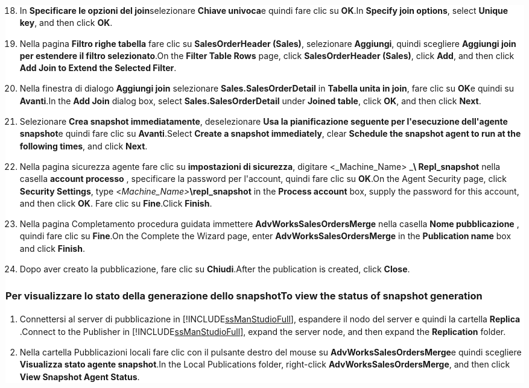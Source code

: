 18. <span data-ttu-id="509d3-128">In **Specificare le opzioni del join**selezionare **Chiave univoca**e quindi fare clic su **OK**.</span><span class="sxs-lookup"><span data-stu-id="509d3-128">In **Specify join options**, select **Unique key**, and then click **OK**.</span></span>  
  
19. <span data-ttu-id="509d3-129">Nella pagina **Filtro righe tabella** fare clic su **SalesOrderHeader (Sales)**, selezionare **Aggiungi**, quindi scegliere **Aggiungi join per estendere il filtro selezionato**.</span><span class="sxs-lookup"><span data-stu-id="509d3-129">On the **Filter Table Rows** page, click **SalesOrderHeader (Sales)**, click **Add**, and then click **Add Join to Extend the Selected Filter**.</span></span>  
  
20. <span data-ttu-id="509d3-130">Nella finestra di dialogo **Aggiungi join** selezionare **Sales.SalesOrderDetail** in **Tabella unita in join**, fare clic su **OK**e quindi su **Avanti**.</span><span class="sxs-lookup"><span data-stu-id="509d3-130">In the **Add Join** dialog box, select **Sales.SalesOrderDetail** under **Joined table**, click **OK**, and then click **Next**.</span></span>  
  
21. <span data-ttu-id="509d3-131">Selezionare **Crea snapshot immediatamente**, deselezionare **Usa la pianificazione seguente per l'esecuzione dell'agente snapshot**e quindi fare clic su **Avanti**.</span><span class="sxs-lookup"><span data-stu-id="509d3-131">Select **Create a snapshot immediately**, clear **Schedule the snapshot agent to run at the following times**, and click **Next**.</span></span>  
  
22. <span data-ttu-id="509d3-132">Nella pagina sicurezza agente fare clic su **impostazioni di sicurezza**, digitare \<_Machine_Name> _**\ Repl_snapshot** nella casella **account processo** , specificare la password per l'account, quindi fare clic su **OK**.</span><span class="sxs-lookup"><span data-stu-id="509d3-132">On the Agent Security page, click **Security Settings**, type \<_Machine_Name>_**\repl_snapshot** in the **Process account** box, supply the password for this account, and then click **OK**.</span></span> <span data-ttu-id="509d3-133">Fare clic su **Fine**.</span><span class="sxs-lookup"><span data-stu-id="509d3-133">Click **Finish**.</span></span>  
  
23. <span data-ttu-id="509d3-134">Nella pagina Completamento procedura guidata immettere **AdvWorksSalesOrdersMerge** nella casella **Nome pubblicazione** , quindi fare clic su **Fine**.</span><span class="sxs-lookup"><span data-stu-id="509d3-134">On the Complete the Wizard page, enter **AdvWorksSalesOrdersMerge** in the **Publication name** box and click **Finish**.</span></span>  
  
24. <span data-ttu-id="509d3-135">Dopo aver creato la pubblicazione, fare clic su **Chiudi**.</span><span class="sxs-lookup"><span data-stu-id="509d3-135">After the publication is created, click **Close**.</span></span>  
  
### <a name="to-view-the-status-of-snapshot-generation"></a><span data-ttu-id="509d3-136">Per visualizzare lo stato della generazione dello snapshot</span><span class="sxs-lookup"><span data-stu-id="509d3-136">To view the status of snapshot generation</span></span>  
  
1.  <span data-ttu-id="509d3-137">Connettersi al server di pubblicazione in [!INCLUDE[ssManStudioFull](../../includes/ssmanstudiofull-md.md)], espandere il nodo del server e quindi la cartella **Replica** .</span><span class="sxs-lookup"><span data-stu-id="509d3-137">Connect to the Publisher in [!INCLUDE[ssManStudioFull](../../includes/ssmanstudiofull-md.md)], expand the server node, and then expand the **Replication** folder.</span></span>  
  
2.  <span data-ttu-id="509d3-138">Nella cartella Pubblicazioni locali fare clic con il pulsante destro del mouse su **AdvWorksSalesOrdersMerge**e quindi scegliere **Visualizza stato agente snapshot**.</span><span class="sxs-lookup"><span data-stu-id="509d3-138">In the Local Publications folder, right-click **AdvWorksSalesOrdersMerge**, and then click **View Snapshot Agent Status**.</span></span>  
  